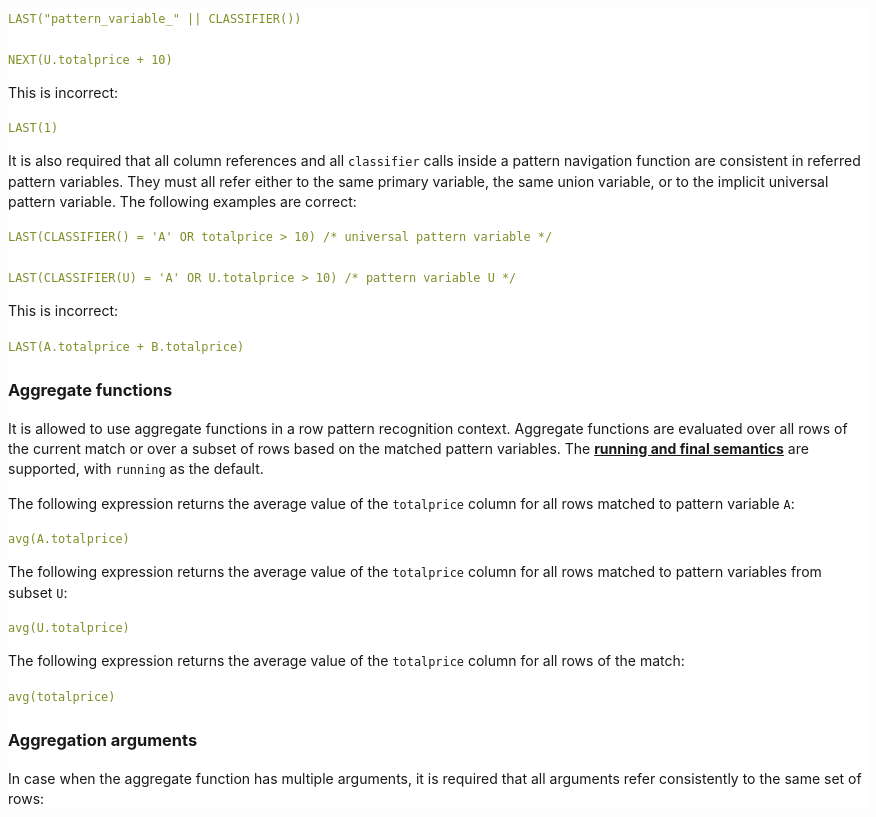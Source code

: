 ```yaml
LAST("pattern_variable_" || CLASSIFIER())

NEXT(U.totalprice + 10)
```

This is incorrect:

```yaml
LAST(1)
```

It is also required that all column references and all `classifier` calls inside a pattern navigation function are consistent in referred pattern variables. They must all refer either to the same primary variable, the same union variable, or to the implicit universal pattern variable. The following examples are correct:

```yaml
LAST(CLASSIFIER() = 'A' OR totalprice > 10) /* universal pattern variable */

LAST(CLASSIFIER(U) = 'A' OR U.totalprice > 10) /* pattern variable U */
```

This is incorrect:

```yaml
LAST(A.totalprice + B.totalprice)
```

### Aggregate functions

It is allowed to use aggregate functions in a row pattern recognition context. Aggregate functions are evaluated over all rows of the current match or over a subset of rows based on the matched pattern variables. The [**running and final semantics**](/interfaces/workbench/sql_syntaxes/match_recognize/) are supported, with `running` as the default.

The following expression returns the average value of the `totalprice` column for all rows matched to pattern variable `A`:

```yaml
avg(A.totalprice)
```

The following expression returns the average value of the `totalprice` column for all rows matched to pattern variables from subset `U`:

```yaml
avg(U.totalprice)
```

The following expression returns the average value of the `totalprice` column for all rows of the match:

```yaml
avg(totalprice)
```

### **Aggregation arguments**

In case when the aggregate function has multiple arguments, it is required that all arguments refer consistently to the same set of rows:
